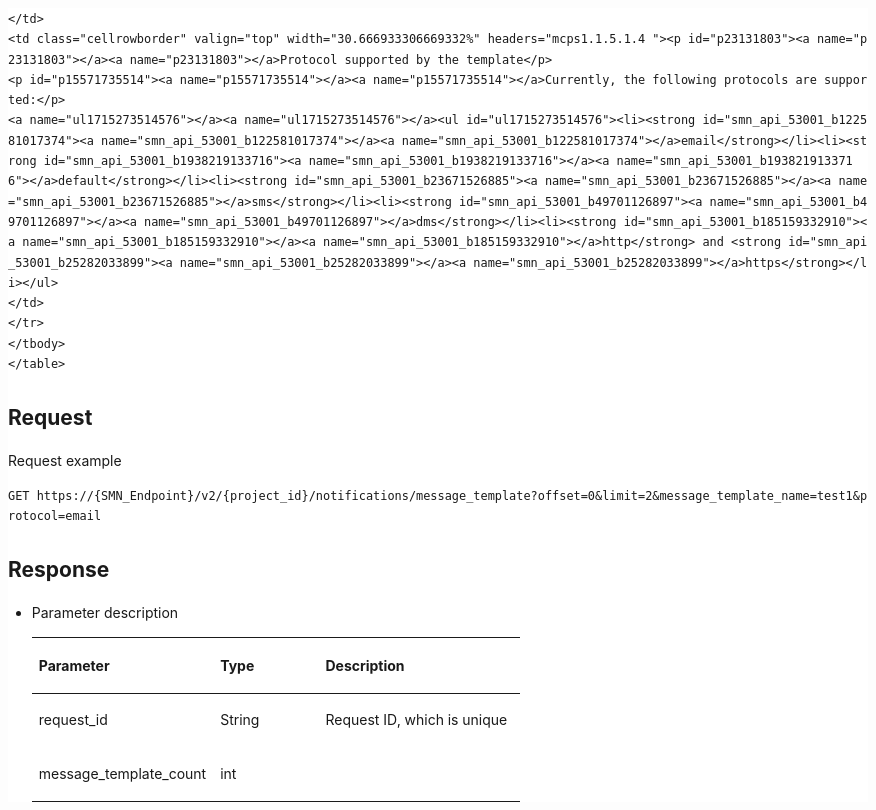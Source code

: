     </td>
    <td class="cellrowborder" valign="top" width="30.666933306669332%" headers="mcps1.1.5.1.4 "><p id="p23131803"><a name="p23131803"></a><a name="p23131803"></a>Protocol supported by the template</p>
    <p id="p15571735514"><a name="p15571735514"></a><a name="p15571735514"></a>Currently, the following protocols are supported:</p>
    <a name="ul1715273514576"></a><a name="ul1715273514576"></a><ul id="ul1715273514576"><li><strong id="smn_api_53001_b122581017374"><a name="smn_api_53001_b122581017374"></a><a name="smn_api_53001_b122581017374"></a>email</strong></li><li><strong id="smn_api_53001_b1938219133716"><a name="smn_api_53001_b1938219133716"></a><a name="smn_api_53001_b1938219133716"></a>default</strong></li><li><strong id="smn_api_53001_b23671526885"><a name="smn_api_53001_b23671526885"></a><a name="smn_api_53001_b23671526885"></a>sms</strong></li><li><strong id="smn_api_53001_b49701126897"><a name="smn_api_53001_b49701126897"></a><a name="smn_api_53001_b49701126897"></a>dms</strong></li><li><strong id="smn_api_53001_b185159332910"><a name="smn_api_53001_b185159332910"></a><a name="smn_api_53001_b185159332910"></a>http</strong> and <strong id="smn_api_53001_b25282033899"><a name="smn_api_53001_b25282033899"></a><a name="smn_api_53001_b25282033899"></a>https</strong></li></ul>
    </td>
    </tr>
    </tbody>
    </table>


## Request<a name="section24721334"></a>

Request example

```
GET https://{SMN_Endpoint}/v2/{project_id}/notifications/message_template?offset=0&limit=2&message_template_name=test1&protocol=email
```

## Response<a name="section21165417"></a>

-   Parameter description

    <a name="table50427332"></a>
    <table><thead align="left"><tr id="row21494305"><th class="cellrowborder" valign="top" width="37.163716371637165%" id="mcps1.1.4.1.1"><p id="p63317164"><a name="p63317164"></a><a name="p63317164"></a><strong id="b1022306334"><a name="b1022306334"></a><a name="b1022306334"></a>Parameter</strong></p>
    </th>
    <th class="cellrowborder" valign="top" width="21.562156215621563%" id="mcps1.1.4.1.2"><p id="p28416672"><a name="p28416672"></a><a name="p28416672"></a><strong id="b87764883"><a name="b87764883"></a><a name="b87764883"></a>Type</strong></p>
    </th>
    <th class="cellrowborder" valign="top" width="41.27412741274127%" id="mcps1.1.4.1.3"><p id="p20049059"><a name="p20049059"></a><a name="p20049059"></a><strong id="b256550682"><a name="b256550682"></a><a name="b256550682"></a>Description</strong></p>
    </th>
    </tr>
    </thead>
    <tbody><tr id="row8508925"><td class="cellrowborder" valign="top" width="37.163716371637165%" headers="mcps1.1.4.1.1 "><p id="p18134306"><a name="p18134306"></a><a name="p18134306"></a>request_id</p>
    </td>
    <td class="cellrowborder" valign="top" width="21.562156215621563%" headers="mcps1.1.4.1.2 "><p id="p59592696"><a name="p59592696"></a><a name="p59592696"></a>String</p>
    </td>
    <td class="cellrowborder" valign="top" width="41.27412741274127%" headers="mcps1.1.4.1.3 "><p id="p62279078"><a name="p62279078"></a><a name="p62279078"></a>Request ID, which is unique</p>
    </td>
    </tr>
    <tr id="row35856517"><td class="cellrowborder" valign="top" width="37.163716371637165%" headers="mcps1.1.4.1.1 "><p id="p18696727"><a name="p18696727"></a><a name="p18696727"></a>message_template_count</p>
    </td>
    <td class="cellrowborder" valign="top" width="21.562156215621563%" headers="mcps1.1.4.1.2 "><p id="p38039934"><a name="p38039934"></a><a name="p38039934"></a>int</p>